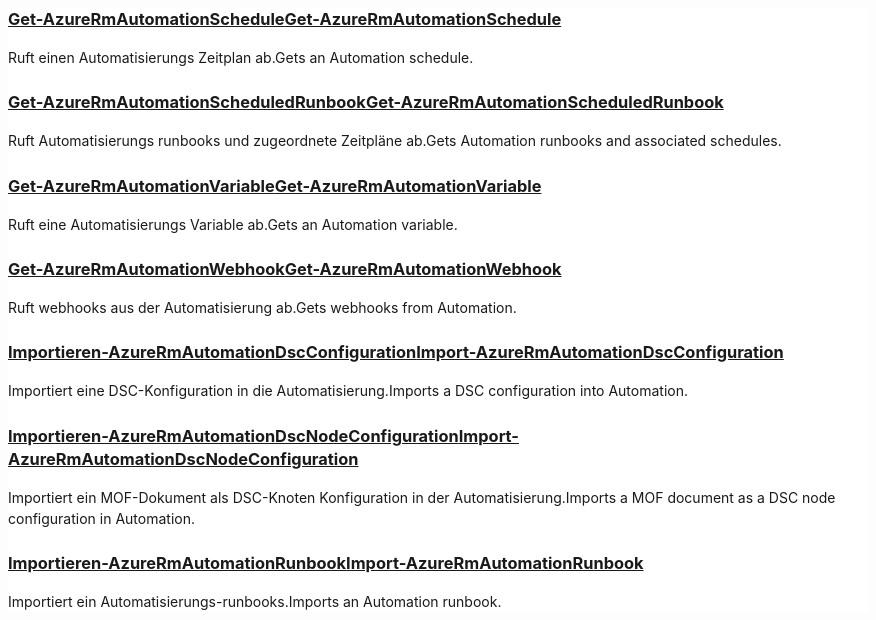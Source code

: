 ### [<span data-ttu-id="190fb-151">Get-AzureRmAutomationSchedule</span><span class="sxs-lookup"><span data-stu-id="190fb-151">Get-AzureRmAutomationSchedule</span></span>](Get-AzureRmAutomationSchedule.md)
<span data-ttu-id="190fb-152">Ruft einen Automatisierungs Zeitplan ab.</span><span class="sxs-lookup"><span data-stu-id="190fb-152">Gets an Automation schedule.</span></span>

### [<span data-ttu-id="190fb-153">Get-AzureRmAutomationScheduledRunbook</span><span class="sxs-lookup"><span data-stu-id="190fb-153">Get-AzureRmAutomationScheduledRunbook</span></span>](Get-AzureRmAutomationScheduledRunbook.md)
<span data-ttu-id="190fb-154">Ruft Automatisierungs runbooks und zugeordnete Zeitpläne ab.</span><span class="sxs-lookup"><span data-stu-id="190fb-154">Gets Automation runbooks and associated schedules.</span></span>

### [<span data-ttu-id="190fb-155">Get-AzureRmAutomationVariable</span><span class="sxs-lookup"><span data-stu-id="190fb-155">Get-AzureRmAutomationVariable</span></span>](Get-AzureRmAutomationVariable.md)
<span data-ttu-id="190fb-156">Ruft eine Automatisierungs Variable ab.</span><span class="sxs-lookup"><span data-stu-id="190fb-156">Gets an Automation variable.</span></span>

### [<span data-ttu-id="190fb-157">Get-AzureRmAutomationWebhook</span><span class="sxs-lookup"><span data-stu-id="190fb-157">Get-AzureRmAutomationWebhook</span></span>](Get-AzureRmAutomationWebhook.md)
<span data-ttu-id="190fb-158">Ruft webhooks aus der Automatisierung ab.</span><span class="sxs-lookup"><span data-stu-id="190fb-158">Gets webhooks from Automation.</span></span>

### [<span data-ttu-id="190fb-159">Importieren-AzureRmAutomationDscConfiguration</span><span class="sxs-lookup"><span data-stu-id="190fb-159">Import-AzureRmAutomationDscConfiguration</span></span>](Import-AzureRmAutomationDscConfiguration.md)
<span data-ttu-id="190fb-160">Importiert eine DSC-Konfiguration in die Automatisierung.</span><span class="sxs-lookup"><span data-stu-id="190fb-160">Imports a DSC configuration into Automation.</span></span>

### [<span data-ttu-id="190fb-161">Importieren-AzureRmAutomationDscNodeConfiguration</span><span class="sxs-lookup"><span data-stu-id="190fb-161">Import-AzureRmAutomationDscNodeConfiguration</span></span>](Import-AzureRmAutomationDscNodeConfiguration.md)
<span data-ttu-id="190fb-162">Importiert ein MOF-Dokument als DSC-Knoten Konfiguration in der Automatisierung.</span><span class="sxs-lookup"><span data-stu-id="190fb-162">Imports a MOF document as a DSC node configuration in Automation.</span></span>

### [<span data-ttu-id="190fb-163">Importieren-AzureRmAutomationRunbook</span><span class="sxs-lookup"><span data-stu-id="190fb-163">Import-AzureRmAutomationRunbook</span></span>](Import-AzureRmAutomationRunbook.md)
<span data-ttu-id="190fb-164">Importiert ein Automatisierungs-runbooks.</span><span class="sxs-lookup"><span data-stu-id="190fb-164">Imports an Automation runbook.</span></span>

